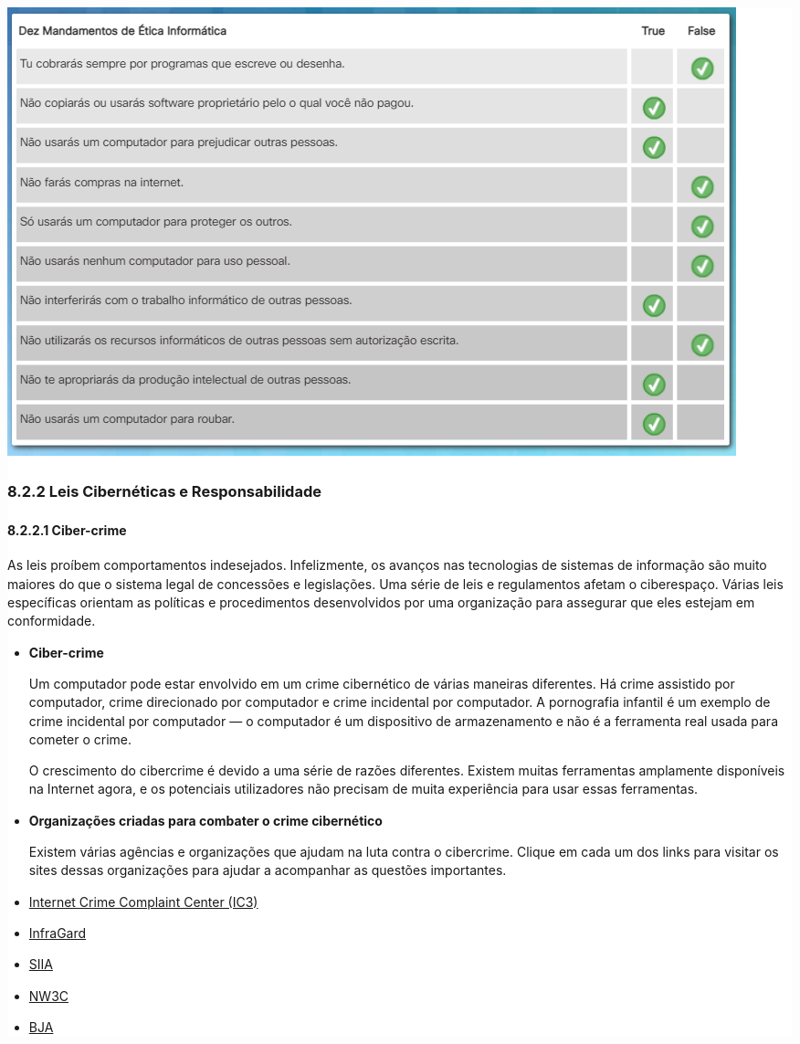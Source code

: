 ![](./src/img/20230908142903.png)


### 8.2.2 Leis Cibernéticas e Responsabilidade

#### 8.2.2.1 Ciber-crime

As leis proíbem comportamentos indesejados. Infelizmente, os avanços nas tecnologias de sistemas de informação são muito maiores do que o sistema legal de concessões e legislações. Uma série de leis e regulamentos afetam o ciberespaço. Várias leis específicas orientam as políticas e procedimentos desenvolvidos por uma organização para assegurar que eles estejam em conformidade.

- **Ciber-crime**
	
	Um computador pode estar envolvido em um crime cibernético de várias maneiras diferentes. Há crime assistido por computador, crime direcionado por computador e crime incidental por computador. A pornografia infantil é um exemplo de crime incidental por computador — o computador é um dispositivo de armazenamento e não é a ferramenta real usada para cometer o crime.
	
	O crescimento do cibercrime é devido a uma série de razões diferentes. Existem muitas ferramentas amplamente disponíveis na Internet agora, e os potenciais utilizadores não precisam de muita experiência para usar essas ferramentas.

- **Organizações criadas para combater o crime cibernético**
	
	Existem várias agências e organizações que ajudam na luta contra o cibercrime. Clique em cada um dos links para visitar os sites dessas organizações para ajudar a acompanhar as questões importantes.

- [Internet Crime Complaint Center (IC3)](https://www.ic3.gov)
- [InfraGard](https://www.infragard.org)
- [SIIA](https://www.siia.net)
- [NW3C](https://www.nw3c.org/UI/Index.html)
- [BJA](https://bja.ojp.gov)

